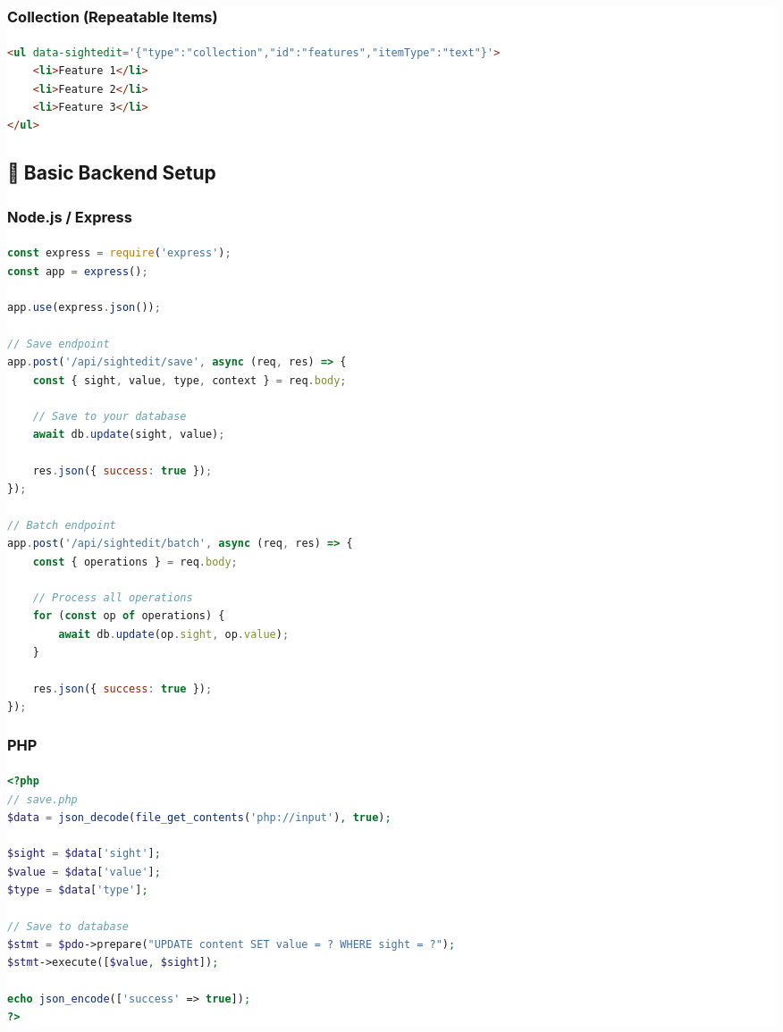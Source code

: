 ### Collection (Repeatable Items)
```html
<ul data-sightedit='{"type":"collection","id":"features","itemType":"text"}'>
    <li>Feature 1</li>
    <li>Feature 2</li>
    <li>Feature 3</li>
</ul>
```

## 🔧 Basic Backend Setup

### Node.js / Express
```javascript
const express = require('express');
const app = express();

app.use(express.json());

// Save endpoint
app.post('/api/sightedit/save', async (req, res) => {
    const { sight, value, type, context } = req.body;
    
    // Save to your database
    await db.update(sight, value);
    
    res.json({ success: true });
});

// Batch endpoint
app.post('/api/sightedit/batch', async (req, res) => {
    const { operations } = req.body;
    
    // Process all operations
    for (const op of operations) {
        await db.update(op.sight, op.value);
    }
    
    res.json({ success: true });
});
```

### PHP
```php
<?php
// save.php
$data = json_decode(file_get_contents('php://input'), true);

$sight = $data['sight'];
$value = $data['value'];
$type = $data['type'];

// Save to database
$stmt = $pdo->prepare("UPDATE content SET value = ? WHERE sight = ?");
$stmt->execute([$value, $sight]);

echo json_encode(['success' => true]);
?>
```
